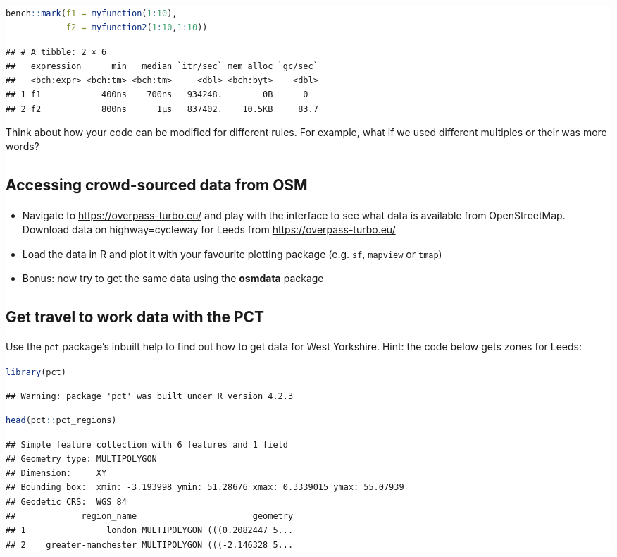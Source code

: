 ``` r
bench::mark(f1 = myfunction(1:10),
            f2 = myfunction2(1:10,1:10))
```

    ## # A tibble: 2 × 6
    ##   expression      min   median `itr/sec` mem_alloc `gc/sec`
    ##   <bch:expr> <bch:tm> <bch:tm>     <dbl> <bch:byt>    <dbl>
    ## 1 f1            400ns    700ns   934248.        0B      0  
    ## 2 f2            800ns      1µs   837402.    10.5KB     83.7

Think about how your code can be modified for different rules. For
example, what if we used different multiples or their was more words?

## Accessing crowd-sourced data from OSM

- Navigate to <https://overpass-turbo.eu/> and play with the interface
  to see what data is available from OpenStreetMap. Download data on
  highway=cycleway for Leeds from <https://overpass-turbo.eu/>

- Load the data in R and plot it with your favourite plotting package
  (e.g. `sf`, `mapview` or `tmap`)

- Bonus: now try to get the same data using the **osmdata** package

## Get travel to work data with the PCT

Use the `pct` package’s inbuilt help to find out how to get data for
West Yorkshire. Hint: the code below gets zones for Leeds:

``` r
library(pct)
```

    ## Warning: package 'pct' was built under R version 4.2.3

``` r
head(pct::pct_regions)
```

    ## Simple feature collection with 6 features and 1 field
    ## Geometry type: MULTIPOLYGON
    ## Dimension:     XY
    ## Bounding box:  xmin: -3.193998 ymin: 51.28676 xmax: 0.3339015 ymax: 55.07939
    ## Geodetic CRS:  WGS 84
    ##             region_name                       geometry
    ## 1                london MULTIPOLYGON (((0.2082447 5...
    ## 2    greater-manchester MULTIPOLYGON (((-2.146328 5...
